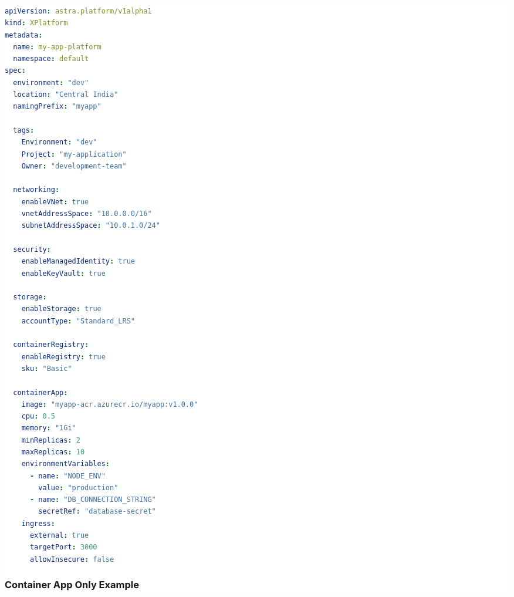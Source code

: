```yaml
apiVersion: astra.platform/v1alpha1
kind: XPlatform
metadata:
  name: my-app-platform
  namespace: default
spec:
  environment: "dev"
  location: "Central India"
  namingPrefix: "myapp"
  
  tags:
    Environment: "dev"
    Project: "my-application"
    Owner: "development-team"
    
  networking:
    enableVNet: true
    vnetAddressSpace: "10.0.0.0/16"
    subnetAddressSpace: "10.0.1.0/24"
    
  security:
    enableManagedIdentity: true
    enableKeyVault: true
    
  storage:
    enableStorage: true
    accountType: "Standard_LRS"
    
  containerRegistry:
    enableRegistry: true
    sku: "Basic"
    
  containerApp:
    image: "myapp-acr.azurecr.io/myapp:v1.0.0"
    cpu: 0.5
    memory: "1Gi"
    minReplicas: 2
    maxReplicas: 10
    environmentVariables:
      - name: "NODE_ENV"
        value: "production"
      - name: "DB_CONNECTION_STRING"
        secretRef: "database-secret"
    ingress:
      external: true
      targetPort: 3000
      allowInsecure: false
```

### Container App Only Example
